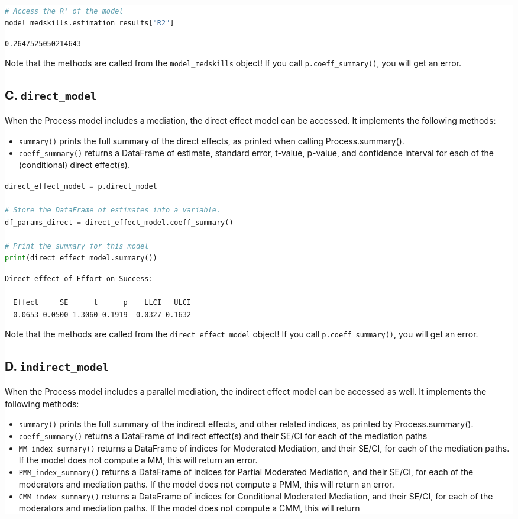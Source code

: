 </div>




```python
# Access the R² of the model
model_medskills.estimation_results["R2"]
```




    0.2647525050214643



Note that the methods are called from the `model_medskills` object!
If you call `p.coeff_summary()`, you will get an error.

## C. `direct_model`

When the Process model includes a mediation, the direct effect model
can be accessed. It implements the following methods:
* `summary()` prints the full summary of the direct effects, as printed
when calling Process.summary().
* `coeff_summary()` returns a DataFrame of estimate, standard error,
t-value, p-value, and confidence interval for each of the (conditional)
direct effect(s).



```python
direct_effect_model = p.direct_model

# Store the DataFrame of estimates into a variable.
df_params_direct = direct_effect_model.coeff_summary()

# Print the summary for this model
print(direct_effect_model.summary())
```

    Direct effect of Effort on Success:
    
      Effect     SE      t      p    LLCI   ULCI
      0.0653 0.0500 1.3060 0.1919 -0.0327 0.1632
    



Note that the methods are called from the `direct_effect_model` object!
If you call `p.coeff_summary()`, you will get an error.

## D. `indirect_model`


When the Process model includes a parallel mediation, the indirect
effect model can be accessed as well. It implements the following
methods:

* `summary()` prints the full summary of the indirect effects, and other
related indices, as printed by Process.summary().
* `coeff_summary()` returns a DataFrame of indirect effect(s) and their
SE/CI for each of the mediation paths
* `MM_index_summary()` returns a DataFrame of indices for Moderated Mediation, 
and their SE/CI, for each of the mediation paths. If the model does not compute 
a MM, this will return an error.
* `PMM_index_summary()` returns a DataFrame of indices for Partial
Moderated Mediation, and their SE/CI, for each of the moderators and
mediation paths. If the model does not compute a PMM, this will return
an error.
* `CMM_index_summary()` returns a DataFrame of indices for Conditional
Moderated Mediation, and their SE/CI, for each of the moderators and
mediation paths. If the model does not compute a CMM, this will return